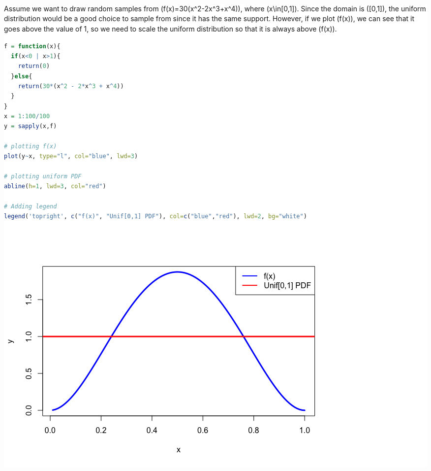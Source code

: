 Assume we want to draw random samples from \(f(x)=30(x^2-2x^3+x^4)\), where \(x\in[0,1]\). Since the domain is \([0,1]\), the uniform distribution would be a good choice to sample from since it has the same support. However, if we plot \(f(x)\), we can see that it goes above the value of 1, so we need to scale the uniform distribution so that it is always above \(f(x)\).

``` r
f = function(x){
  if(x<0 | x>1){
    return(0)
  }else{
    return(30*(x^2 - 2*x^3 + x^4))
  }
}
x = 1:100/100
y = sapply(x,f)

# plotting f(x)
plot(y~x, type="l", col="blue", lwd=3)

# plotting uniform PDF
abline(h=1, lwd=3, col="red")

# Adding legend
legend('topright', c("f(x)", "Unif[0,1] PDF"), col=c("blue","red"), lwd=2, bg="white")
```

![](MonteCarlo_Simulations_files/figure-markdown_github/Plotting%20Function-1.png)
